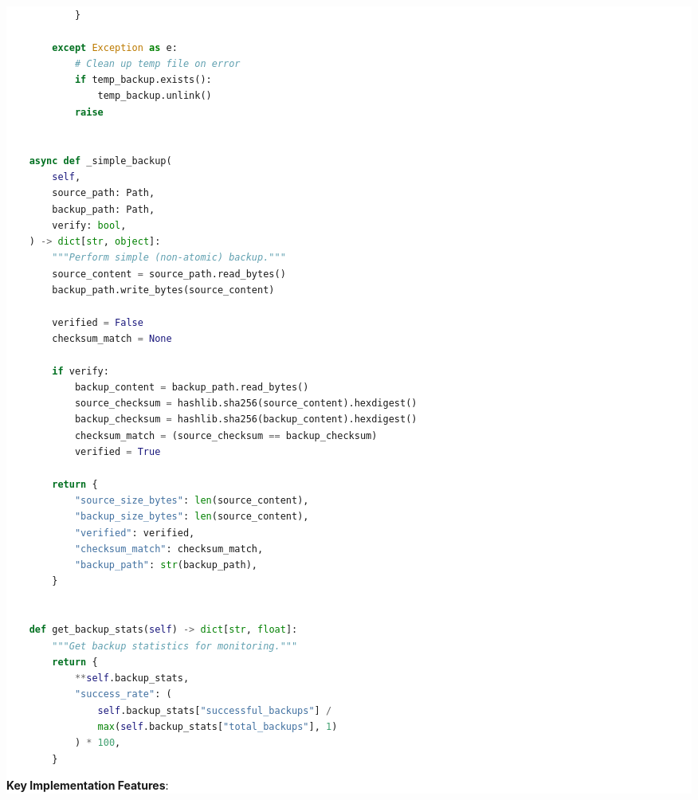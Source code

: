 ```python
            }

        except Exception as e:
            # Clean up temp file on error
            if temp_backup.exists():
                temp_backup.unlink()
            raise


    async def _simple_backup(
        self,
        source_path: Path,
        backup_path: Path,
        verify: bool,
    ) -> dict[str, object]:
        """Perform simple (non-atomic) backup."""
        source_content = source_path.read_bytes()
        backup_path.write_bytes(source_content)

        verified = False
        checksum_match = None

        if verify:
            backup_content = backup_path.read_bytes()
            source_checksum = hashlib.sha256(source_content).hexdigest()
            backup_checksum = hashlib.sha256(backup_content).hexdigest()
            checksum_match = (source_checksum == backup_checksum)
            verified = True

        return {
            "source_size_bytes": len(source_content),
            "backup_size_bytes": len(source_content),
            "verified": verified,
            "checksum_match": checksum_match,
            "backup_path": str(backup_path),
        }


    def get_backup_stats(self) -> dict[str, float]:
        """Get backup statistics for monitoring."""
        return {
            **self.backup_stats,
            "success_rate": (
                self.backup_stats["successful_backups"] /
                max(self.backup_stats["total_backups"], 1)
            ) * 100,
        }
```

**Key Implementation Features**:
